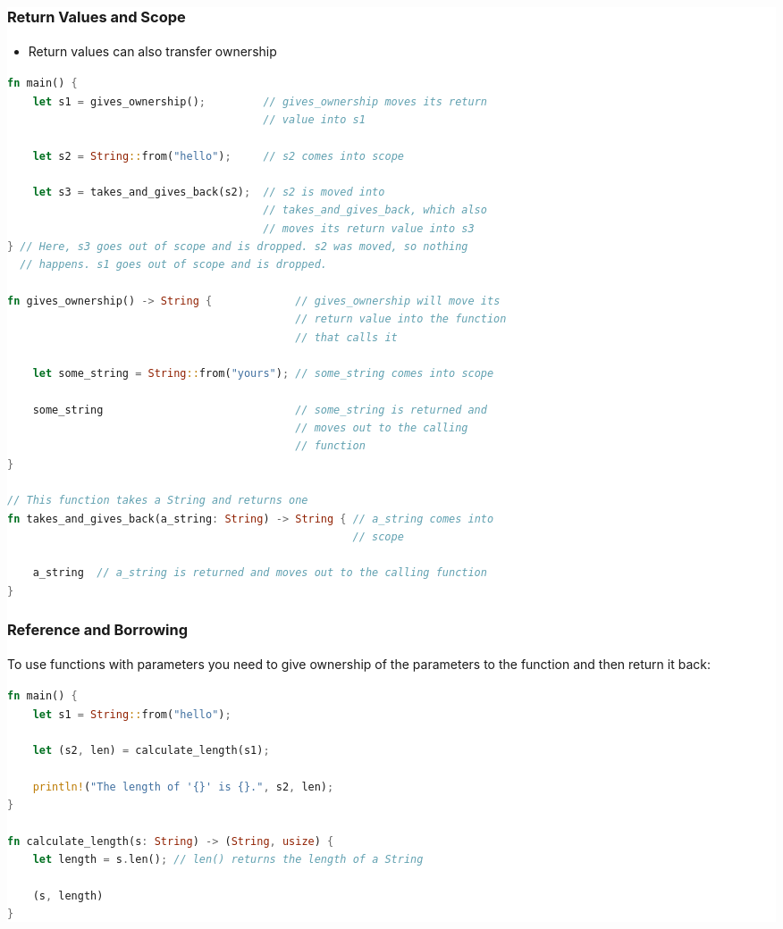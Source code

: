 ### Return Values and Scope ###

* Return values can also transfer ownership

```rs
fn main() {
    let s1 = gives_ownership();         // gives_ownership moves its return
                                        // value into s1

    let s2 = String::from("hello");     // s2 comes into scope

    let s3 = takes_and_gives_back(s2);  // s2 is moved into
                                        // takes_and_gives_back, which also
                                        // moves its return value into s3
} // Here, s3 goes out of scope and is dropped. s2 was moved, so nothing
  // happens. s1 goes out of scope and is dropped.

fn gives_ownership() -> String {             // gives_ownership will move its
                                             // return value into the function
                                             // that calls it

    let some_string = String::from("yours"); // some_string comes into scope

    some_string                              // some_string is returned and
                                             // moves out to the calling
                                             // function
}

// This function takes a String and returns one
fn takes_and_gives_back(a_string: String) -> String { // a_string comes into
                                                      // scope

    a_string  // a_string is returned and moves out to the calling function
}
```

### Reference and Borrowing ###

To use functions with parameters you need
to give ownership of the parameters to the
function and then return it back:

```rs
fn main() {
    let s1 = String::from("hello");

    let (s2, len) = calculate_length(s1);

    println!("The length of '{}' is {}.", s2, len);
}

fn calculate_length(s: String) -> (String, usize) {
    let length = s.len(); // len() returns the length of a String

    (s, length)
}
```
